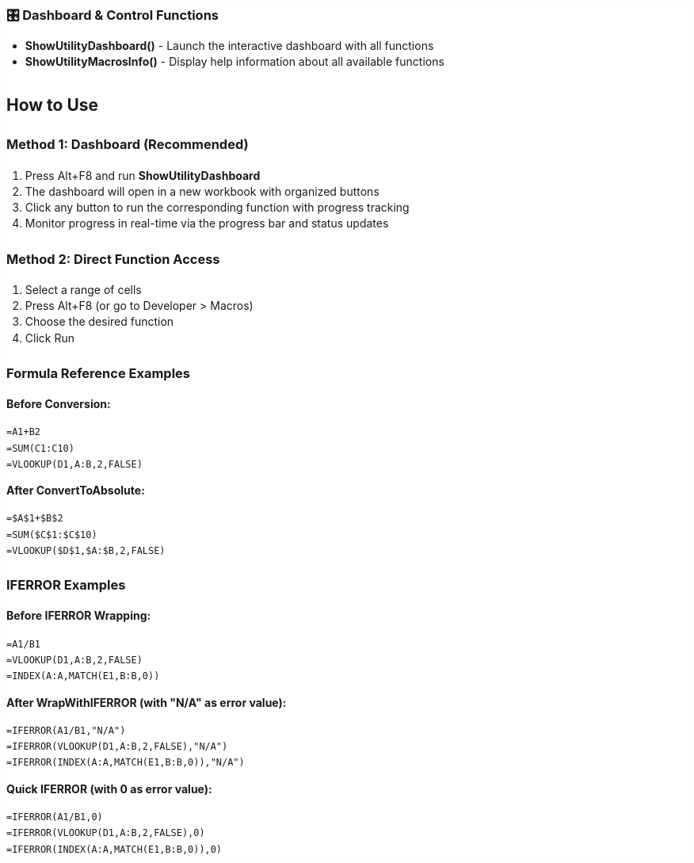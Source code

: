 ### 🎛️ Dashboard & Control Functions
- **ShowUtilityDashboard()** - Launch the interactive dashboard with all functions
- **ShowUtilityMacrosInfo()** - Display help information about all available functions

## How to Use

### Method 1: Dashboard (Recommended)
1. Press Alt+F8 and run **ShowUtilityDashboard**
2. The dashboard will open in a new workbook with organized buttons
3. Click any button to run the corresponding function with progress tracking
4. Monitor progress in real-time via the progress bar and status updates

### Method 2: Direct Function Access
1. Select a range of cells
2. Press Alt+F8 (or go to Developer > Macros)
3. Choose the desired function
4. Click Run

### Formula Reference Examples

**Before Conversion:**
```
=A1+B2
=SUM(C1:C10)
=VLOOKUP(D1,A:B,2,FALSE)
```

**After ConvertToAbsolute:**
```
=$A$1+$B$2
=SUM($C$1:$C$10)
=VLOOKUP($D$1,$A:$B,2,FALSE)
```

### IFERROR Examples

**Before IFERROR Wrapping:**
```
=A1/B1
=VLOOKUP(D1,A:B,2,FALSE)
=INDEX(A:A,MATCH(E1,B:B,0))
```

**After WrapWithIFERROR (with "N/A" as error value):**
```
=IFERROR(A1/B1,"N/A")
=IFERROR(VLOOKUP(D1,A:B,2,FALSE),"N/A")
=IFERROR(INDEX(A:A,MATCH(E1,B:B,0)),"N/A")
```

**Quick IFERROR (with 0 as error value):**
```
=IFERROR(A1/B1,0)
=IFERROR(VLOOKUP(D1,A:B,2,FALSE),0)
=IFERROR(INDEX(A:A,MATCH(E1,B:B,0)),0)
```
